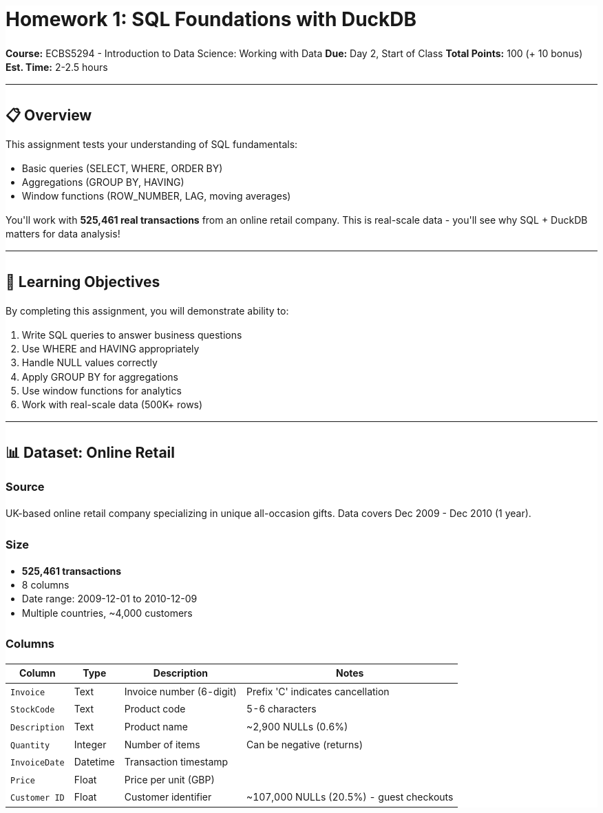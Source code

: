 # Homework 1: SQL Foundations with DuckDB

**Course:** ECBS5294 - Introduction to Data Science: Working with Data
**Due:** Day 2, Start of Class
**Total Points:** 100 (+ 10 bonus)
**Est. Time:** 2-2.5 hours

---

## 📋 Overview

This assignment tests your understanding of SQL fundamentals:
- Basic queries (SELECT, WHERE, ORDER BY)
- Aggregations (GROUP BY, HAVING)
- Window functions (ROW_NUMBER, LAG, moving averages)

You'll work with **525,461 real transactions** from an online retail company. This is real-scale data - you'll see why SQL + DuckDB matters for data analysis!

---

## 🎯 Learning Objectives

By completing this assignment, you will demonstrate ability to:

1. Write SQL queries to answer business questions
2. Use WHERE and HAVING appropriately
3. Handle NULL values correctly
4. Apply GROUP BY for aggregations
5. Use window functions for analytics
6. Work with real-scale data (500K+ rows)

---

## 📊 Dataset: Online Retail

### Source
UK-based online retail company specializing in unique all-occasion gifts. Data covers Dec 2009 - Dec 2010 (1 year).

### Size
- **525,461 transactions**
- 8 columns
- Date range: 2009-12-01 to 2010-12-09
- Multiple countries, ~4,000 customers

### Columns

| Column | Type | Description | Notes |
|--------|------|-------------|-------|
| `Invoice` | Text | Invoice number (6-digit)| Prefix 'C' indicates cancellation |
| `StockCode` | Text | Product code | 5-6 characters |
| `Description` | Text | Product name | ~2,900 NULLs (0.6%) |
| `Quantity` | Integer | Number of items | Can be negative (returns) |
| `InvoiceDate` | Datetime | Transaction timestamp | |
| `Price` | Float | Price per unit (GBP) | |
| `Customer ID` | Float | Customer identifier | ~107,000 NULLs (20.5%) - guest checkouts |